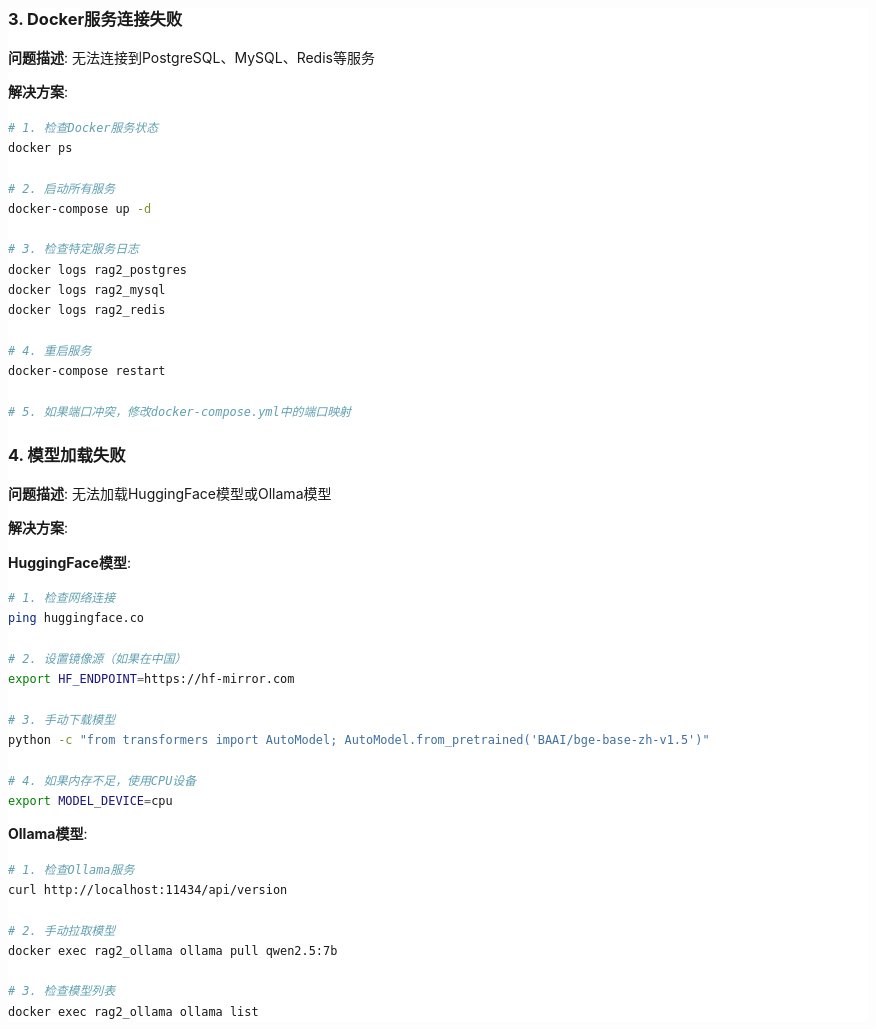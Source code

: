 ### 3. Docker服务连接失败

**问题描述**: 无法连接到PostgreSQL、MySQL、Redis等服务

**解决方案**:
```bash
# 1. 检查Docker服务状态
docker ps

# 2. 启动所有服务
docker-compose up -d

# 3. 检查特定服务日志
docker logs rag2_postgres
docker logs rag2_mysql
docker logs rag2_redis

# 4. 重启服务
docker-compose restart

# 5. 如果端口冲突，修改docker-compose.yml中的端口映射
```

### 4. 模型加载失败

**问题描述**: 无法加载HuggingFace模型或Ollama模型

**解决方案**:

**HuggingFace模型**:
```bash
# 1. 检查网络连接
ping huggingface.co

# 2. 设置镜像源（如果在中国）
export HF_ENDPOINT=https://hf-mirror.com

# 3. 手动下载模型
python -c "from transformers import AutoModel; AutoModel.from_pretrained('BAAI/bge-base-zh-v1.5')"

# 4. 如果内存不足，使用CPU设备
export MODEL_DEVICE=cpu
```

**Ollama模型**:
```bash
# 1. 检查Ollama服务
curl http://localhost:11434/api/version

# 2. 手动拉取模型
docker exec rag2_ollama ollama pull qwen2.5:7b

# 3. 检查模型列表
docker exec rag2_ollama ollama list
```
